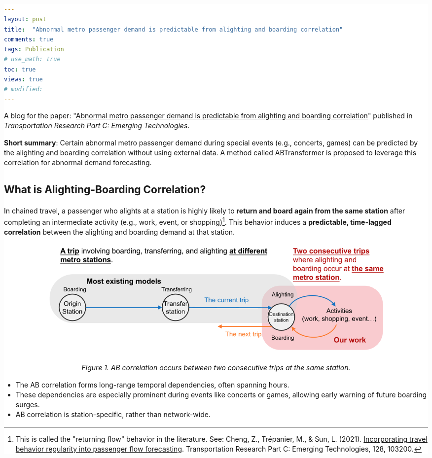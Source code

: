 ```yaml
---
layout: post
title:  "Abnormal metro passenger demand is predictable from alighting and boarding correlation"
comments: true
tags: Publication
# use_math: true
toc: true
views: true
# modified:
---
```


A blog for the paper: "[Abnormal metro passenger demand is predictable from alighting and boarding correlation](https://www.sciencedirect.com/science/article/pii/S0968090X25002438)" published in *Transportation Research Part C: Emerging Technologies*.

**Short summary**: Certain abnormal metro passenger demand during special events (e.g., concerts, games) can be predicted by the alighting and boarding correlation without using external data. A method called ABTransformer is proposed to leverage this correlation for abnormal demand forecasting.

## What is Alighting-Boarding Correlation?

In chained travel, a passenger who alights at a station is highly likely to **return and board again from the same station** after completing an intermediate activity (e.g., work, event, or shopping)[^1]. This behavior induces a **predictable, time-lagged correlation** between the alighting and boarding demand at that station.

<p align="center">
  <img src="../assets/images/2025ABcorrelation.png" alt="AB correlation" width="80%">
</p>
<p align="center"><em>Figure 1. AB correlation occurs between two consecutive trips at the same station.</em></p>


- The AB correlation forms long-range temporal dependencies, often spanning hours.
- These dependencies are especially prominent during events like concerts or games, allowing early warning of future boarding surges.
- AB correlation is station-specific, rather than network-wide.


[^1]: This is called the "returning flow" behavior in the literature. See: Cheng, Z., Trépanier, M., & Sun, L. (2021). [Incorporating travel behavior regularity into passenger flow forecasting](https://doi.org/10.1016/j.trc.2021.103200). Transportation Research Part C: Emerging Technologies, 128, 103200.
[^2]: I echo with the talk “[Fundamental Limitations of Foundational Forecasting Models: The Need for Multimodality and Rigorous Evaluation](https://cbergmeir.com/talks/neurips2024/)" by Christoph Bergmeir. 2024.